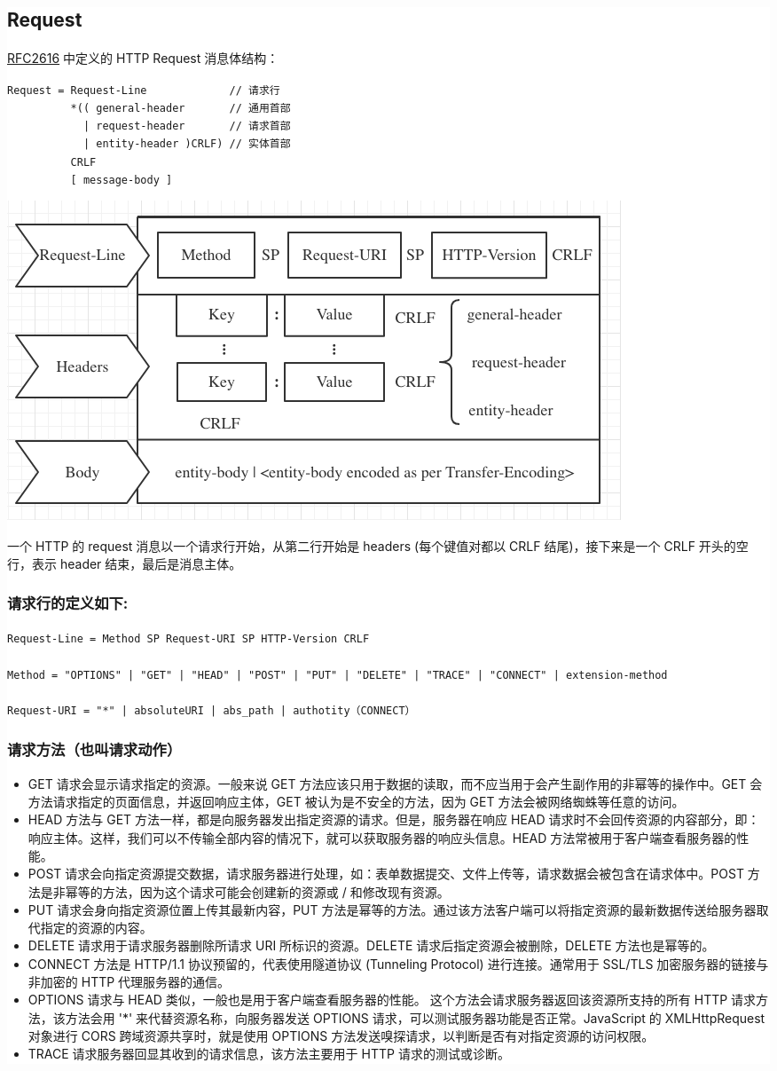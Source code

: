 ## Request

[RFC2616](https://www.w3.org/Protocols/rfc2616/rfc2616-sec5.html) 中定义的 HTTP Request 消息体结构：
```
Request = Request-Line             // 请求行
          *(( general-header       // 通用首部
            | request-header       // 请求首部
            | entity-header )CRLF) // 实体首部
          CRLF
          [ message-body ]
```

![image](images/request.png)

一个 HTTP 的 request 消息以一个请求行开始，从第二行开始是 headers (️每个键值对都以 CRLF 结尾)，接下来是一个 CRLF 开头的空行，表示 header 结束，最后是消息主体。

### 请求行的定义如下:

```
Request-Line = Method SP Request-URI SP HTTP-Version CRLF

Method = "OPTIONS" | "GET" | "HEAD" | "POST" | "PUT" | "DELETE" | "TRACE" | "CONNECT" | extension-method

Request-URI = "*" | absoluteURI | abs_path | authotity（CONNECT）
```

### 请求方法（也叫请求动作）

- GET 请求会显示请求指定的资源。一般来说 GET 方法应该只用于数据的读取，而不应当用于会产生副作用的非幂等的操作中。GET 会方法请求指定的页面信息，并返回响应主体，GET 被认为是不安全的方法，因为 GET 方法会被网络蜘蛛等任意的访问。
- HEAD 方法与 GET 方法一样，都是向服务器发出指定资源的请求。但是，服务器在响应 HEAD 请求时不会回传资源的内容部分，即：响应主体。这样，我们可以不传输全部内容的情况下，就可以获取服务器的响应头信息。HEAD 方法常被用于客户端查看服务器的性能。
- POST 请求会向指定资源提交数据，请求服务器进行处理，如：表单数据提交、文件上传等，请求数据会被包含在请求体中。POST 方法是非幂等的方法，因为这个请求可能会创建新的资源或 / 和修改现有资源。
- PUT 请求会身向指定资源位置上传其最新内容，PUT 方法是幂等的方法。通过该方法客户端可以将指定资源的最新数据传送给服务器取代指定的资源的内容。
- DELETE 请求用于请求服务器删除所请求 URI 所标识的资源。DELETE 请求后指定资源会被删除，DELETE 方法也是幂等的。 
- CONNECT 方法是 HTTP/1.1 协议预留的，代表使用隧道协议 (Tunneling Protocol) 进行连接。通常用于 SSL/TLS 加密服务器的链接与非加密的 HTTP 代理服务器的通信。
- OPTIONS 请求与 HEAD 类似，一般也是用于客户端查看服务器的性能。 这个方法会请求服务器返回该资源所支持的所有 HTTP 请求方法，该方法会用 '*' 来代替资源名称，向服务器发送 OPTIONS 请求，可以测试服务器功能是否正常。JavaScript 的 XMLHttpRequest 对象进行 CORS 跨域资源共享时，就是使用 OPTIONS 方法发送嗅探请求，以判断是否有对指定资源的访问权限。
- TRACE 请求服务器回显其收到的请求信息，该方法主要用于 HTTP 请求的测试或诊断。
